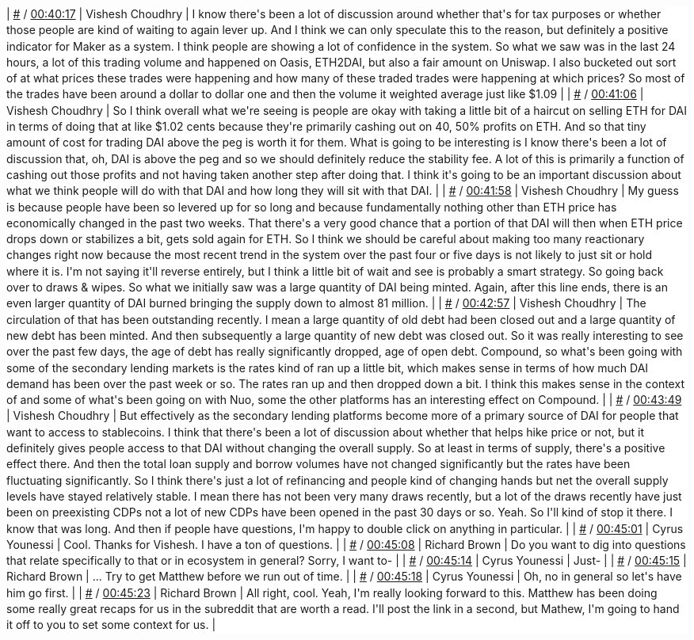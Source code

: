 | [\#](episode-35.md#004017) / [00:40:17](https://www.youtube.com/watch?v=yMcN4C9yIME&t=00h40m17s) | Vishesh Choudhry | I know there's been a lot of discussion around whether that's for tax purposes or whether those people are kind of waiting to again lever up. And I think we can only speculate this to the reason, but definitely a positive indicator for Maker as a system. I think people are showing a lot of confidence in the system. So what we saw was in the last 24 hours, a lot of this trading volume and happened on Oasis, ETH2DAI, but also a fair amount on Uniswap. I also bucketed out sort of at what prices these trades were happening and how many of these traded trades were happening at which prices? So most of the trades have been around a dollar to dollar one and then the volume it weighted average just like $1.09 |
| [\#](episode-35.md#004106) / [00:41:06](https://www.youtube.com/watch?v=yMcN4C9yIME&t=00h41m06s) | Vishesh Choudhry | So I think overall what we're seeing is people are okay with taking a little bit of a haircut on selling ETH for DAI in terms of doing that at like $1.02 cents because they're primarily cashing out on 40, 50% profits on ETH. And so that tiny amount of cost for trading DAI above the peg is worth it for them. What is going to be interesting is I know there's been a lot of discussion that, oh, DAI is above the peg and so we should definitely reduce the stability fee. A lot of this is primarily a function of cashing out those profits and not having taken another step after doing that. I think it's going to be an important discussion about what we think people will do with that DAI and how long they will sit with that DAI. |
| [\#](episode-35.md#004158) / [00:41:58](https://www.youtube.com/watch?v=yMcN4C9yIME&t=00h41m58s) | Vishesh Choudhry | My guess is because people have been so levered up for so long and because fundamentally nothing other than ETH price has economically changed in the past two weeks. That there's a very good chance that a portion of that DAI will then when ETH price drops down or stabilizes a bit, gets sold again for ETH. So I think we should be careful about making too many reactionary changes right now because the most recent trend in the system over the past four or five days is not likely to just sit or hold where it is. I'm not saying it'll reverse entirely, but I think a little bit of wait and see is probably a smart strategy. So going back over to draws & wipes. So what we initially saw was a large quantity of DAI being minted. Again, after this line ends, there is an even larger quantity of DAI burned bringing the supply down to almost 81 million. |
| [\#](episode-35.md#004257) / [00:42:57](https://www.youtube.com/watch?v=yMcN4C9yIME&t=00h42m57s) | Vishesh Choudhry | The circulation of that has been outstanding recently. I mean a large quantity of old debt had been closed out and a large quantity of new debt has been minted. And then subsequently a large quantity of new debt was closed out. So it was really interesting to see over the past few days, the age of debt has really significantly dropped, age of open debt. Compound, so what's been going with some of the secondary lending markets is the rates kind of ran up a little bit, which makes sense in terms of how much DAI demand has been over the past week or so. The rates ran up and then dropped down a bit. I think this makes sense in the context of and some of what's been going on with Nuo, some the other platforms has an interesting effect on Compound. |
| [\#](episode-35.md#004349) / [00:43:49](https://www.youtube.com/watch?v=yMcN4C9yIME&t=00h43m49s) | Vishesh Choudhry | But effectively as the secondary lending platforms become more of a primary source of DAI for people that want to access to stablecoins. I think that there's been a lot of discussion about whether that helps hike price or not, but it definitely gives people access to that DAI without changing the overall supply. So at least in terms of supply, there's a positive effect there. And then the total loan supply and borrow volumes have not changed significantly but the rates have been fluctuating significantly. So I think there's just a lot of refinancing and people kind of changing hands but net the overall supply levels have stayed relatively stable. I mean there has not been very many draws recently, but a lot of the draws recently have just been on preexisting CDPs not a lot of new CDPs have been opened in the past 30 days or so. Yeah. So I'll kind of stop it there. I know that was long. And then if people have questions, I'm happy to double click on anything in particular. |
| [\#](episode-35.md#004501) / [00:45:01](https://www.youtube.com/watch?v=yMcN4C9yIME&t=00h45m01s) | Cyrus Younessi | Cool. Thanks for Vishesh. I have a ton of questions. |
| [\#](episode-35.md#004508) / [00:45:08](https://www.youtube.com/watch?v=yMcN4C9yIME&t=00h45m08s) | Richard Brown | Do you want to dig into questions that relate specifically to that or in ecosystem in general? Sorry, I want to- |
| [\#](episode-35.md#004514) / [00:45:14](https://www.youtube.com/watch?v=yMcN4C9yIME&t=00h45m14s) | Cyrus Younessi | Just- |
| [\#](episode-35.md#004515) / [00:45:15](https://www.youtube.com/watch?v=yMcN4C9yIME&t=00h45m15s) | Richard Brown | ... Try to get Matthew before we run out of time. |
| [\#](episode-35.md#004518) / [00:45:18](https://www.youtube.com/watch?v=yMcN4C9yIME&t=00h45m18s) | Cyrus Younessi | Oh, no in general so let's have him go first. |
| [\#](episode-35.md#004523) / [00:45:23](https://www.youtube.com/watch?v=yMcN4C9yIME&t=00h45m23s) | Richard Brown | All right, cool. Yeah, I'm really looking forward to this. Matthew has been doing some really great recaps for us in the subreddit that are worth a read. I'll post the link in a second, but Mathew, I'm going to hand it off to you to set some context for us. |